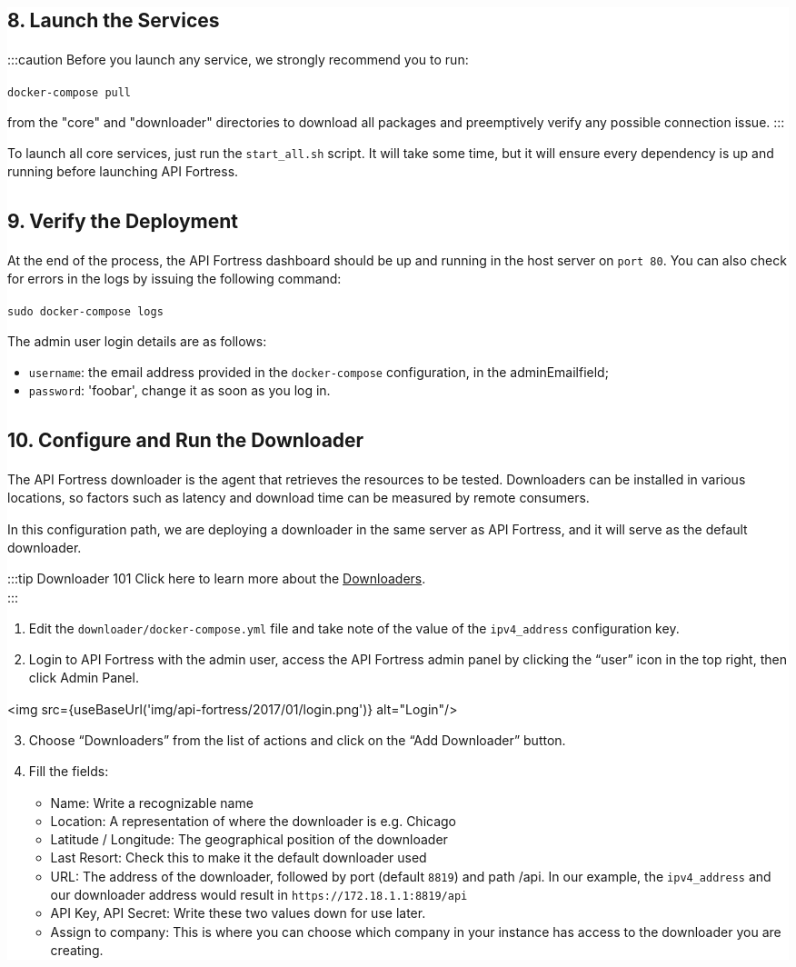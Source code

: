 ## 8. Launch the Services

:::caution
Before you launch any service, we strongly recommend you to run:
```
docker-compose pull
```
from the "core" and "downloader" directories to download all packages and preemptively verify any possible connection issue.
:::

To launch all core services, just run the `start_all.sh` script. It will take some time, but it will ensure every dependency is up and running before launching API Fortress.

## 9. Verify the Deployment

At the end of the process, the API Fortress dashboard should be up and running in the host server on `port 80`. You can also check for errors in the logs by issuing the following command:
 
```
sudo docker-compose logs
```

The admin user login details are as follows:

- `username`: the email address provided in the `docker-compose` configuration, in the adminEmailfield;
- `password`: 'foobar', change it as soon as you log in.

## 10. Configure and Run the Downloader

The API Fortress downloader is the agent that retrieves the resources to be tested. Downloaders can be installed in various locations, so factors such as latency and download time can be measured by remote consumers.

In this configuration path, we are deploying a downloader in the same server as API Fortress, and it will serve as the default downloader. 

:::tip Downloader 101
Click here to learn more about the [Downloaders](/api-testing/learn-more/downloader-101).  
:::

1. Edit the `downloader/docker-compose.yml` file and take note of the value of the `ipv4_address` configuration key.

2. Login to API Fortress with the admin user, access the API Fortress admin panel by clicking the “user” icon in the top right, then click Admin Panel.

<img src={useBaseUrl('img/api-fortress/2017/01/login.png')} alt="Login"/>

3. Choose “Downloaders” from the list of actions and click on the “Add Downloader” button.

4. Fill the fields: 
   - Name: Write a recognizable name
   - Location: A representation of where the downloader is e.g. Chicago 
   - Latitude / Longitude: The geographical position of the downloader 
   - Last Resort: Check this to make it the default downloader used
   - URL: The address of the downloader, followed by port (default `8819`) and path /api. In our example, the `ipv4_address` and our downloader address would result in `https://172.18.1.1:8819/api` 
   - API Key, API Secret: Write these two values down for use later. 
   - Assign to company: This is where you can choose which company in your instance has access to the downloader you are creating.
   